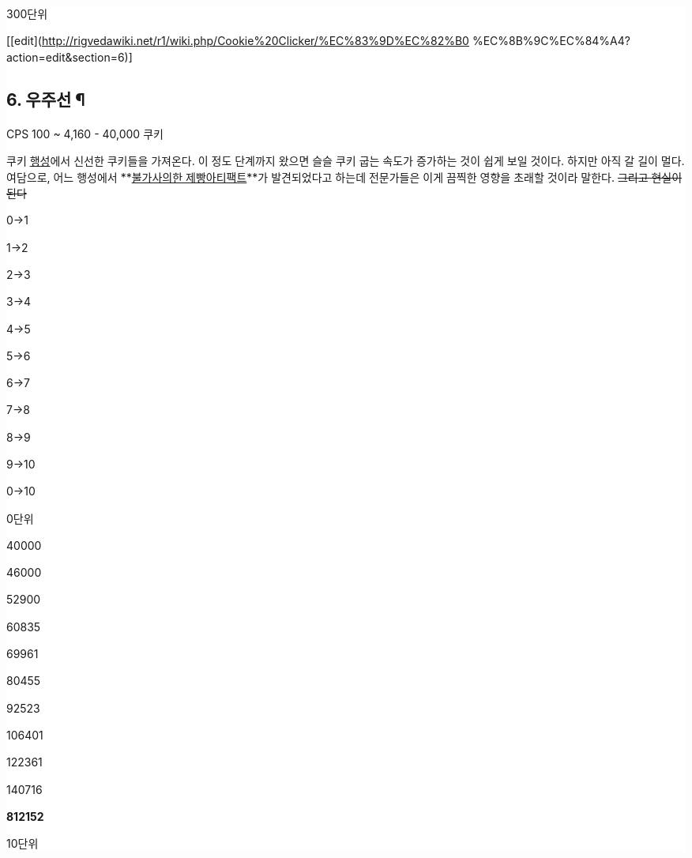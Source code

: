 300단위

[[edit](http://rigvedawiki.net/r1/wiki.php/Cookie%20Clicker/%EC%83%9D%EC%82%B0
%EC%8B%9C%EC%84%A4?action=edit&section=6)]

## 6. 우주선 ¶

CPS 100 ~ 4,160 - 40,000 쿠키

  
쿠키 [행성](%ED%96%89%EC%84%B1.md)에서 신선한 쿠키들을 가져온다. 이 정도 단계까지 왔으면 슬슬 쿠키 굽는 속도가
증가하는 것이 쉽게 보일 것이다. 하지만 아직 갈 길이 멀다.  
여담으로, 어느 행성에서 **[불가사의한 제빵아티팩트](%EB%B8%94%EB%9E%99%20%EB%A7%88%EC%BB%A4.md)**가 발견되었다고 하는데 전문가들은 이게
끔찍한 영향을 초래할 것이라 말한다. <del>그리고 현실이 된다</del>

  

0→1

1→2

2→3

3→4

4→5

5→6

6→7

7→8

8→9

9→10

0→10

0단위

40000

46000

52900

60835

69961

80455

92523

106401

122361

140716

**812152**

10단위
